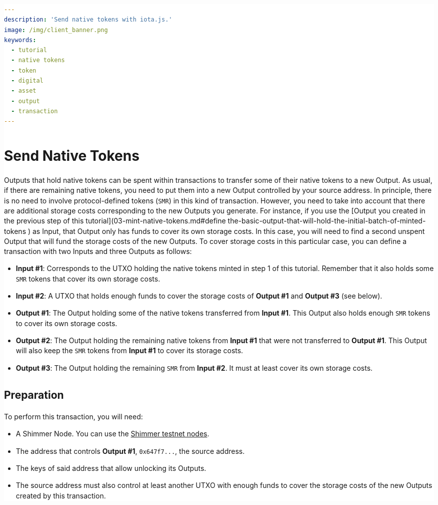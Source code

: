 ```yaml
---
description: 'Send native tokens with iota.js.'
image: /img/client_banner.png
keywords:
  - tutorial
  - native tokens
  - token
  - digital
  - asset
  - output
  - transaction
---
```


# Send Native Tokens

Outputs that hold native tokens can be spent within transactions to transfer some of their native tokens to a new Output. As usual, if there are remaining native tokens, you need to put them into a new Output controlled by your source address. In principle, there is no need to involve protocol-defined tokens (`SMR`) in this kind of transaction. However, you need to take into account that there are additional storage costs corresponding to the new Outputs you generate. For instance, if you use the [Output you created in the previous step of this tutorial](03-mint-native-tokens.md#define the-basic-output-that-will-hold-the-initial-batch-of-minted-tokens
) as Input, that Output only has funds to cover its own storage costs. In this case, you will need to find a second unspent Output that will fund the storage costs of the new Outputs. To cover storage costs in this particular case, you can define a transaction with two Inputs and three Outputs as follows:

- **Input #1**: Corresponds to the UTXO holding the native tokens minted in step 1 of this tutorial. Remember that it also holds some `SMR` tokens that cover its own storage costs.
- **Input #2**: A UTXO that holds enough funds to cover the storage costs of **Output #1** and **Output #3** (see below).

- **Output #1**: The Output holding some of the native tokens transferred from **Input #1**. This Output also holds enough `SMR` tokens to cover its own storage costs.
- **Output #2**: The Output holding the remaining native tokens from **Input #1** that were not transferred to **Output #1**. This Output will also keep the `SMR` tokens from **Input #1** to cover its storage costs.
- **Output #3**: The Output holding the remaining `SMR` from **Input #2**. It must at least cover its own storage costs.

## Preparation

To perform this transaction, you will need:

- A Shimmer Node. You can use the [Shimmer testnet nodes](https://api.testnet.shimmer.network).

- The address that controls **Output #1**, `0x647f7...`, the source address.

- The keys of said address that allow unlocking its Outputs.

- The source address must also control at least another UTXO with enough funds to cover the storage costs of the new Outputs created by this transaction.
